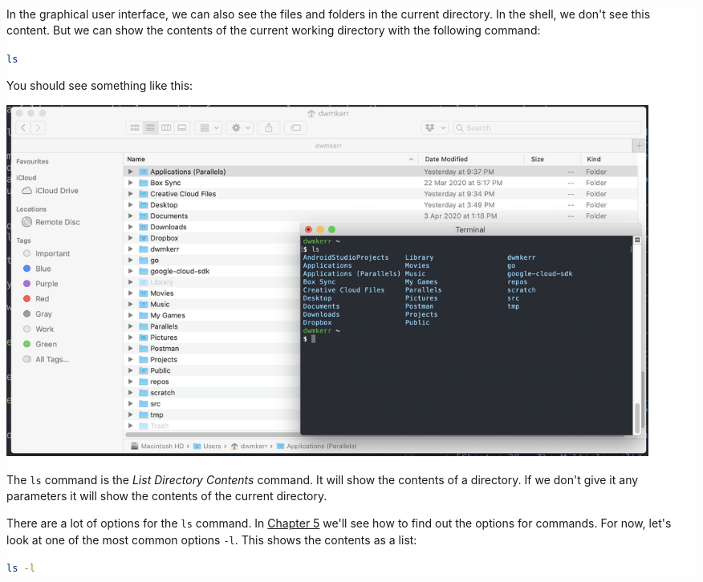 In the graphical user interface, we can also see the files and folders in the current directory. In the shell, we don't see this content. But we can show the contents of the current working directory with the following command:

```sh
ls
```

You should see something like this:

<img alt="Screenshot: ls" src="images/ls.png" width="800px" />

The `ls` command is the _List Directory Contents_ command. It will show the contents of a directory. If we don't give it any parameters it will show the contents of the current directory.

There are a lot of options for the `ls` command. In [Chapter 5](#TODO) we'll see how to find out the options for commands. For now, let's look at one of the most common options `-l`. This shows the contents as a list:

```sh
ls -l
```
